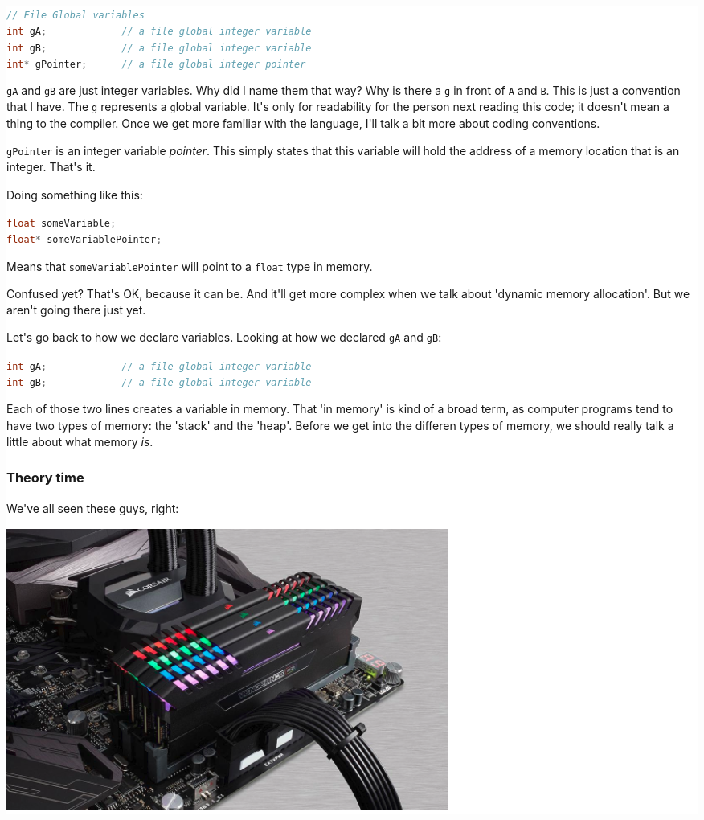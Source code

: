 ``` C++
// File Global variables
int gA;             // a file global integer variable
int gB;             // a file global integer variable
int* gPointer;      // a file global integer pointer
```

`gA` and `gB` are just integer variables. Why did I name them that way? Why is there a `g` in front of `A` and `B`.  This is just a convention that I have. The `g` represents a `g`lobal variable. It's only for readability for the person next reading this code; it doesn't mean a thing to the compiler. Once we get more familiar with the language, I'll talk a bit more about coding conventions.

`gPointer` is an integer variable _pointer_. This simply states that this variable will hold the address of a memory location that is an integer. That's it.

Doing something like this:

``` C++
float someVariable;
float* someVariablePointer;
```

Means that `someVariablePointer` will point to a `float` type in memory.

Confused yet? That's OK, because it can be. And it'll get more complex when we talk about 'dynamic memory allocation'. But we aren't going there just yet.

Let's go back to how we declare variables. Looking at how we declared `gA` and `gB`:

``` C++
int gA;             // a file global integer variable
int gB;             // a file global integer variable
```

Each of those two lines creates a variable in memory. That 'in memory' is kind of a broad term, as computer programs tend to have two types of memory: the 'stack' and the 'heap'. Before we get into the differen types of memory, we should really talk a little about what memory _is_.

### Theory time

We've all seen these guys, right:

![The template executable in action](images/RAMsticks.png)
